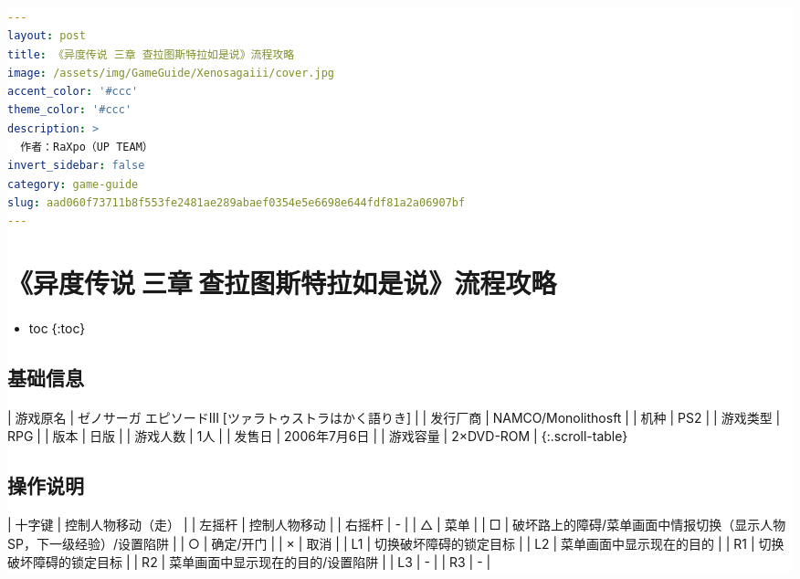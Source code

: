 ```yaml
---
layout: post
title: 《异度传说 三章 查拉图斯特拉如是说》流程攻略
image: /assets/img/GameGuide/Xenosagaiii/cover.jpg
accent_color: '#ccc'
theme_color: '#ccc'
description: >
  作者：RaXpo（UP TEAM）
invert_sidebar: false
category: game-guide
slug: aad060f73711b8f553fe2481ae289abaef0354e5e6698e644fdf81a2a06907bf
---
```


# 《异度传说 三章 查拉图斯特拉如是说》流程攻略

* toc
{:toc}

## 基础信息

| 游戏原名 | ゼノサーガ エピソードIII \[ツァラトゥストラはかく語りき\] |
| 发行厂商 | NAMCO/Monolithosft |
| 机种 | PS2 |
| 游戏类型 | RPG |
| 版本 | 日版 |
| 游戏人数 | 1人 |
| 发售日 | 2006年7月6日 |
| 游戏容量 | 2×DVD-ROM |
{:.scroll-table}

## 操作说明

| 十字键 | 控制人物移动（走） |
| 左摇杆 | 控制人物移动 |
| 右摇杆 | \- |
| △ | 菜单 |
| □ | 破坏路上的障碍/菜单画面中情报切换（显示人物SP，下一级经验）/设置陷阱 |
| ○ | 确定/开门 |
| × | 取消 |
| L1 | 切换破坏障碍的锁定目标 |
| L2 | 菜单画面中显示现在的目的 |
| R1 | 切换破坏障碍的锁定目标 |
| R2 | 菜单画面中显示现在的目的/设置陷阱 |
| L3 | \- |
| R3 | \- |